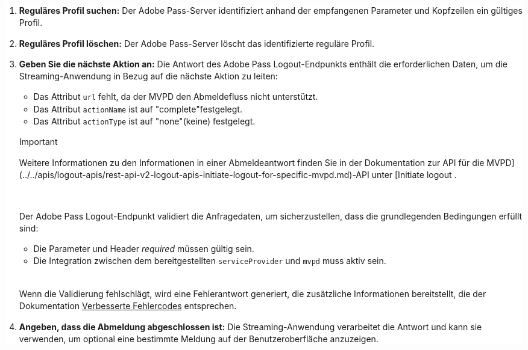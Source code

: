 1. **Reguläres Profil suchen:** Der Adobe Pass-Server identifiziert anhand der empfangenen Parameter und Kopfzeilen ein gültiges Profil.

1. **Reguläres Profil löschen:** Der Adobe Pass-Server löscht das identifizierte reguläre Profil.

1. **Geben Sie die nächste Aktion an:** Die Antwort des Adobe Pass Logout-Endpunkts enthält die erforderlichen Daten, um die Streaming-Anwendung in Bezug auf die nächste Aktion zu leiten:
   * Das Attribut `url` fehlt, da der MVPD den Abmeldefluss nicht unterstützt.
   * Das Attribut `actionName` ist auf &quot;complete&quot;festgelegt.
   * Das Attribut `actionType` ist auf &quot;none&quot;(keine) festgelegt.

   >[!IMPORTANT]
   >
   > Weitere Informationen zu den Informationen in einer Abmeldeantwort finden Sie in der Dokumentation zur API für die MVPD](../../apis/logout-apis/rest-api-v2-logout-apis-initiate-logout-for-specific-mvpd.md)-API unter [Initiate logout .
   > 
   > <br/>
   > 
   > Der Adobe Pass Logout-Endpunkt validiert die Anfragedaten, um sicherzustellen, dass die grundlegenden Bedingungen erfüllt sind:
   >
   > * Die Parameter und Header _required_ müssen gültig sein.
   > * Die Integration zwischen dem bereitgestellten `serviceProvider` und `mvpd` muss aktiv sein.
   >
   > <br/>
   > 
   > Wenn die Validierung fehlschlägt, wird eine Fehlerantwort generiert, die zusätzliche Informationen bereitstellt, die der Dokumentation [Verbesserte Fehlercodes](../../../enhanced-error-codes.md) entsprechen.

1. **Angeben, dass die Abmeldung abgeschlossen ist:** Die Streaming-Anwendung verarbeitet die Antwort und kann sie verwenden, um optional eine bestimmte Meldung auf der Benutzeroberfläche anzuzeigen.
